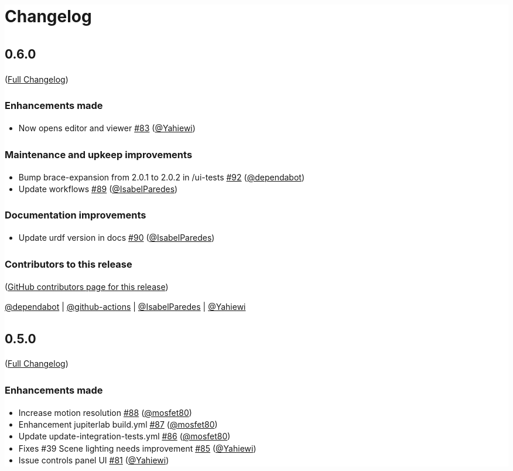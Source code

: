 # Changelog



## 0.6.0

([Full Changelog](https://github.com/jupyter-robotics/jupyterlab-urdf/compare/v0.5.0...a66e7b86276c50b909904bffd74de1bc6cc9f33a))

### Enhancements made

- Now opens editor and viewer [#83](https://github.com/jupyter-robotics/jupyterlab-urdf/pull/83) ([@Yahiewi](https://github.com/Yahiewi))

### Maintenance and upkeep improvements

- Bump brace-expansion from 2.0.1 to 2.0.2 in /ui-tests [#92](https://github.com/jupyter-robotics/jupyterlab-urdf/pull/92) ([@dependabot](https://github.com/dependabot))
- Update workflows [#89](https://github.com/jupyter-robotics/jupyterlab-urdf/pull/89) ([@IsabelParedes](https://github.com/IsabelParedes))

### Documentation improvements

- Update urdf version in docs [#90](https://github.com/jupyter-robotics/jupyterlab-urdf/pull/90) ([@IsabelParedes](https://github.com/IsabelParedes))

### Contributors to this release

([GitHub contributors page for this release](https://github.com/jupyter-robotics/jupyterlab-urdf/graphs/contributors?from=2025-05-27&to=2025-06-15&type=c))

[@dependabot](https://github.com/search?q=repo%3Ajupyter-robotics%2Fjupyterlab-urdf+involves%3Adependabot+updated%3A2025-05-27..2025-06-15&type=Issues) | [@github-actions](https://github.com/search?q=repo%3Ajupyter-robotics%2Fjupyterlab-urdf+involves%3Agithub-actions+updated%3A2025-05-27..2025-06-15&type=Issues) | [@IsabelParedes](https://github.com/search?q=repo%3Ajupyter-robotics%2Fjupyterlab-urdf+involves%3AIsabelParedes+updated%3A2025-05-27..2025-06-15&type=Issues) | [@Yahiewi](https://github.com/search?q=repo%3Ajupyter-robotics%2Fjupyterlab-urdf+involves%3AYahiewi+updated%3A2025-05-27..2025-06-15&type=Issues)



## 0.5.0

([Full Changelog](https://github.com/jupyter-robotics/jupyterlab-urdf/compare/v0.4.0...b2a669fc6f7116683ccf2adf101e9b302179f0ae))

### Enhancements made

- Increase motion resolution [#88](https://github.com/jupyter-robotics/jupyterlab-urdf/pull/88) ([@mosfet80](https://github.com/mosfet80))
- Enhancement jupiterlab build.yml [#87](https://github.com/jupyter-robotics/jupyterlab-urdf/pull/87) ([@mosfet80](https://github.com/mosfet80))
- Update update-integration-tests.yml [#86](https://github.com/jupyter-robotics/jupyterlab-urdf/pull/86) ([@mosfet80](https://github.com/mosfet80))
- Fixes #39 Scene lighting needs improvement [#85](https://github.com/jupyter-robotics/jupyterlab-urdf/pull/85) ([@Yahiewi](https://github.com/Yahiewi))
- Issue controls panel UI [#81](https://github.com/jupyter-robotics/jupyterlab-urdf/pull/81) ([@Yahiewi](https://github.com/Yahiewi))
